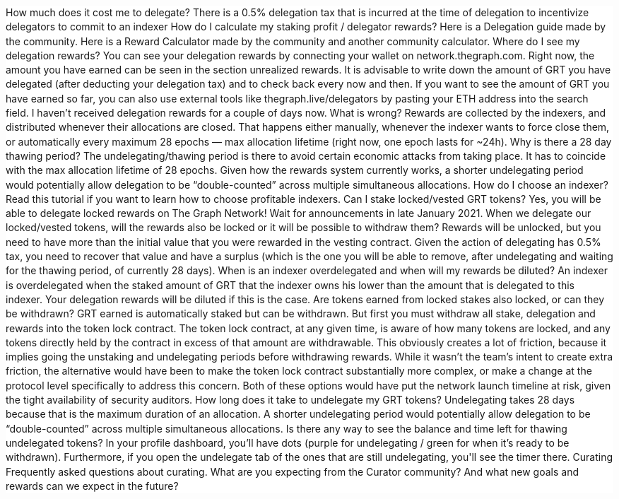 How much does it cost me to delegate?
There is a 0.5% delegation tax that is incurred at the time of delegation to incentivize delegators to commit to an indexer
How do I calculate my staking profit / delegator rewards?
Here is a Delegation guide made by the community. Here is a Reward Calculator made by the community and another community calculator.
Where do I see my delegation rewards?
You can see your delegation rewards by connecting your wallet on network.thegraph.com. Right now, the amount you have earned can be seen in the section unrealized rewards.
It is advisable to write down the amount of GRT you have delegated (after deducting your delegation tax) and to check back every now and then. If you want to see the amount of GRT you have earned so far, you can also use external tools like thegraph.live/delegators by pasting your ETH address into the search field.
I haven’t received delegation rewards for a couple of days now. What is wrong?
Rewards are collected by the indexers, and distributed whenever their allocations are closed. That happens either manually, whenever the indexer wants to force close them, or automatically every maximum 28 epochs — max allocation lifetime (right now, one epoch lasts for ~24h).
Why is there a 28 day thawing period?
The undelegating/thawing period is there to avoid certain economic attacks from taking place. It has to coincide with the max allocation lifetime of 28 epochs. Given how the rewards system currently works, a shorter undelegating period would potentially allow delegation to be “double-counted” across multiple simultaneous allocations.
How do I choose an indexer?
Read this tutorial if you want to learn how to choose profitable indexers.
Can I stake locked/vested GRT tokens?
Yes, you will be able to delegate locked rewards on The Graph Network! Wait for announcements in late January 2021.
When we delegate our locked/vested tokens, will the rewards also be locked or it will be possible to withdraw them?
Rewards will be unlocked, but you need to have more than the initial value that you were rewarded in the vesting contract. Given the action of delegating has 0.5% tax, you need to recover that value and have a surplus (which is the one you will be able to remove, after undelegating and waiting for the thawing period, of currently 28 days).
When is an indexer overdelegated and when will my rewards be diluted?
An indexer is overdelegated when the staked amount of GRT that the indexer owns his lower than the amount that is delegated to this indexer. Your delegation rewards will be diluted if this is the case.
Are tokens earned from locked stakes also locked, or can they be withdrawn?
GRT earned is automatically staked but can be withdrawn. But first you must withdraw all stake, delegation and rewards into the token lock contract. The token lock contract, at any given time, is aware of how many tokens are locked, and any tokens directly held by the contract in excess of that amount are withdrawable. This obviously creates a lot of friction, because it implies going the unstaking and undelegating periods before withdrawing rewards.
While it wasn’t the team’s intent to create extra friction, the alternative would have been to make the token lock contract substantially more complex, or make a change at the protocol level specifically to address this concern. Both of these options would have put the network launch timeline at risk, given the tight availability of security auditors.
How long does it take to undelegate my GRT tokens?
Undelegating takes 28 days because that is the maximum duration of an allocation. A shorter undelegating period would potentially allow delegation to be “double-counted” across multiple simultaneous allocations.
Is there any way to see the balance and time left for thawing undelegated tokens?
In your profile dashboard, you’ll have dots (purple for undelegating / green for when it’s ready to be withdrawn). Furthermore, if you open the undelegate tab of the ones that are still undelegating, you'll see the timer there.
Curating
Frequently asked questions about curating.
What are you expecting from the Curator community? And what new goals and rewards can we expect in the future?